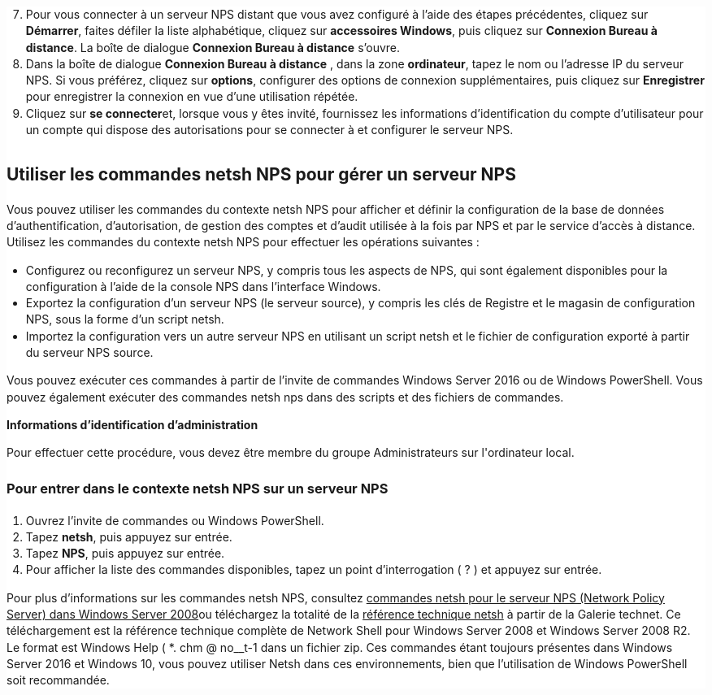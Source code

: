 7. Pour vous connecter à un serveur NPS distant que vous avez configuré à l’aide des étapes précédentes, cliquez sur **Démarrer**, faites défiler la liste alphabétique, cliquez sur **accessoires Windows**, puis cliquez sur **Connexion Bureau à distance**. La boîte de dialogue **Connexion Bureau à distance** s’ouvre.
8. Dans la boîte de dialogue **Connexion Bureau à distance** , dans la zone **ordinateur**, tapez le nom ou l’adresse IP du serveur NPS. Si vous préférez, cliquez sur **options**, configurer des options de connexion supplémentaires, puis cliquez sur **Enregistrer** pour enregistrer la connexion en vue d’une utilisation répétée.
9. Cliquez sur **se connecter**et, lorsque vous y êtes invité, fournissez les informations d’identification du compte d’utilisateur pour un compte qui dispose des autorisations pour se connecter à et configurer le serveur NPS.

## <a name="use-netsh-nps-commands-to-manage-an-nps"></a>Utiliser les commandes netsh NPS pour gérer un serveur NPS

Vous pouvez utiliser les commandes du contexte netsh NPS pour afficher et définir la configuration de la base de données d’authentification, d’autorisation, de gestion des comptes et d’audit utilisée à la fois par NPS et par le service d’accès à distance. Utilisez les commandes du contexte netsh NPS pour effectuer les opérations suivantes :

- Configurez ou reconfigurez un serveur NPS, y compris tous les aspects de NPS, qui sont également disponibles pour la configuration à l’aide de la console NPS dans l’interface Windows.
- Exportez la configuration d’un serveur NPS (le serveur source), y compris les clés de Registre et le magasin de configuration NPS, sous la forme d’un script netsh.
- Importez la configuration vers un autre serveur NPS en utilisant un script netsh et le fichier de configuration exporté à partir du serveur NPS source.

Vous pouvez exécuter ces commandes à partir de l’invite de commandes Windows Server 2016 ou de Windows PowerShell. Vous pouvez également exécuter des commandes netsh nps dans des scripts et des fichiers de commandes.

**Informations d’identification d’administration** 

Pour effectuer cette procédure, vous devez être membre du groupe Administrateurs sur l'ordinateur local.

### <a name="to-enter-the-netsh-nps-context-on-an-nps"></a>Pour entrer dans le contexte netsh NPS sur un serveur NPS

1. Ouvrez l’invite de commandes ou Windows PowerShell.
2. Tapez **netsh**, puis appuyez sur entrée.
3. Tapez **NPS**, puis appuyez sur entrée.
4. Pour afficher la liste des commandes disponibles, tapez un point d’interrogation \( ? \) et appuyez sur entrée.


Pour plus d’informations sur les commandes netsh NPS, consultez [commandes netsh pour le serveur NPS (Network Policy Server) dans Windows Server 2008](https://technet.microsoft.com/library/cc754428(v=ws.10).aspx)ou téléchargez la totalité de la [référence technique netsh](https://gallery.technet.microsoft.com/Netsh-Technical-Reference-c46523dc?redir=0) à partir de la Galerie technet. Ce téléchargement est la référence technique complète de Network Shell pour Windows Server 2008 et Windows Server 2008 R2. Le format est Windows Help \( *. chm @ no__t-1 dans un fichier zip. Ces commandes étant toujours présentes dans Windows Server 2016 et Windows 10, vous pouvez utiliser Netsh dans ces environnements, bien que l’utilisation de Windows PowerShell soit recommandée.
